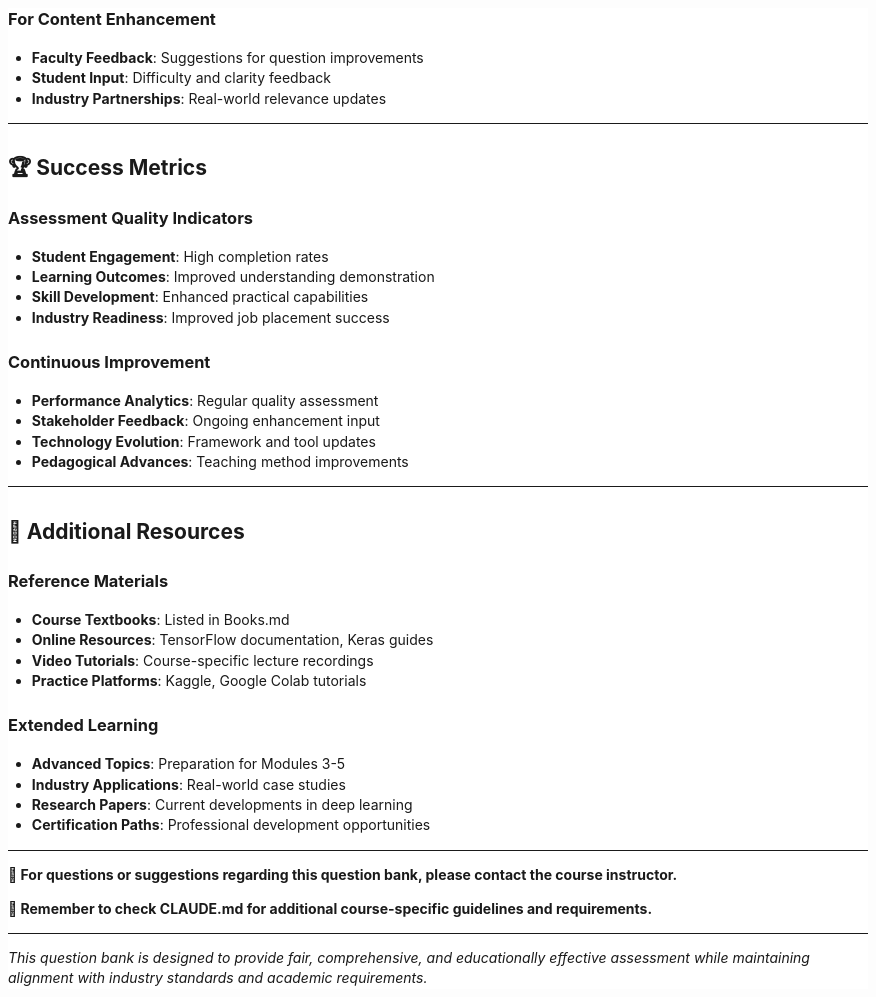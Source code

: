 ### For Content Enhancement
- **Faculty Feedback**: Suggestions for question improvements
- **Student Input**: Difficulty and clarity feedback
- **Industry Partnerships**: Real-world relevance updates

---

## 🏆 Success Metrics

### Assessment Quality Indicators
- **Student Engagement**: High completion rates
- **Learning Outcomes**: Improved understanding demonstration
- **Skill Development**: Enhanced practical capabilities
- **Industry Readiness**: Improved job placement success

### Continuous Improvement
- **Performance Analytics**: Regular quality assessment
- **Stakeholder Feedback**: Ongoing enhancement input
- **Technology Evolution**: Framework and tool updates
- **Pedagogical Advances**: Teaching method improvements

---

## 📖 Additional Resources

### Reference Materials
- **Course Textbooks**: Listed in Books.md
- **Online Resources**: TensorFlow documentation, Keras guides
- **Video Tutorials**: Course-specific lecture recordings
- **Practice Platforms**: Kaggle, Google Colab tutorials

### Extended Learning
- **Advanced Topics**: Preparation for Modules 3-5
- **Industry Applications**: Real-world case studies
- **Research Papers**: Current developments in deep learning
- **Certification Paths**: Professional development opportunities

---

**📧 For questions or suggestions regarding this question bank, please contact the course instructor.**

**🔗 Remember to check CLAUDE.md for additional course-specific guidelines and requirements.**

---

*This question bank is designed to provide fair, comprehensive, and educationally effective assessment while maintaining alignment with industry standards and academic requirements.*